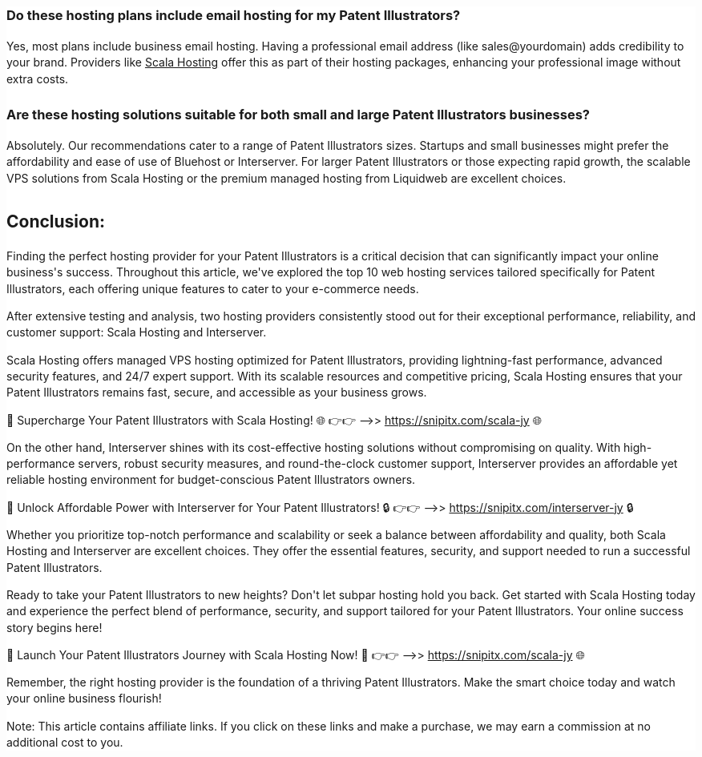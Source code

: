 ### Do these hosting plans include email hosting for my Patent Illustrators? 
Yes, most plans include business email hosting. Having a professional email address (like sales@yourdomain) adds credibility to your brand. Providers like [Scala Hosting](https://snipitx.com/scala-jy) offer this as part of their hosting packages, enhancing your professional image without extra costs.

### Are these hosting solutions suitable for both small and large Patent Illustrators businesses? 
Absolutely. Our recommendations cater to a range of Patent Illustrators sizes. Startups and small businesses might prefer the affordability and ease of use of Bluehost or Interserver. For larger Patent Illustrators or those expecting rapid growth, the scalable VPS solutions from Scala Hosting or the premium managed hosting from Liquidweb are excellent choices.

## Conclusion:

Finding the perfect hosting provider for your Patent Illustrators is a critical decision that can significantly impact your online business's success. Throughout this article, we've explored the top 10 web hosting services tailored specifically for Patent Illustrators, each offering unique features to cater to your e-commerce needs.

After extensive testing and analysis, two hosting providers consistently stood out for their exceptional performance, reliability, and customer support: Scala Hosting and Interserver.

Scala Hosting offers managed VPS hosting optimized for Patent Illustrators, providing lightning-fast performance, advanced security features, and 24/7 expert support. With its scalable resources and competitive pricing, Scala Hosting ensures that your Patent Illustrators remains fast, secure, and accessible as your business grows.

🚀 Supercharge Your Patent Illustrators with Scala Hosting! 🌐
👉👉 -->> https://snipitx.com/scala-jy 🌐

On the other hand, Interserver shines with its cost-effective hosting solutions without compromising on quality. With high-performance servers, robust security measures, and round-the-clock customer support, Interserver provides an affordable yet reliable hosting environment for budget-conscious Patent Illustrators owners.

💸 Unlock Affordable Power with Interserver for Your Patent Illustrators! 🔒
👉👉 -->> https://snipitx.com/interserver-jy 🔒

Whether you prioritize top-notch performance and scalability or seek a balance between affordability and quality, both Scala Hosting and Interserver are excellent choices. They offer the essential features, security, and support needed to run a successful Patent Illustrators.

Ready to take your Patent Illustrators to new heights? Don't let subpar hosting hold you back. Get started with Scala Hosting today and experience the perfect blend of performance, security, and support tailored for your Patent Illustrators. Your online success story begins here!

🚀 Launch Your Patent Illustrators Journey with Scala Hosting Now! 🌟
👉👉 -->> https://snipitx.com/scala-jy 🌐

Remember, the right hosting provider is the foundation of a thriving Patent Illustrators. Make the smart choice today and watch your online business flourish!

Note: This article contains affiliate links. If you click on these links and make a purchase, we may earn a commission at no additional cost to you.